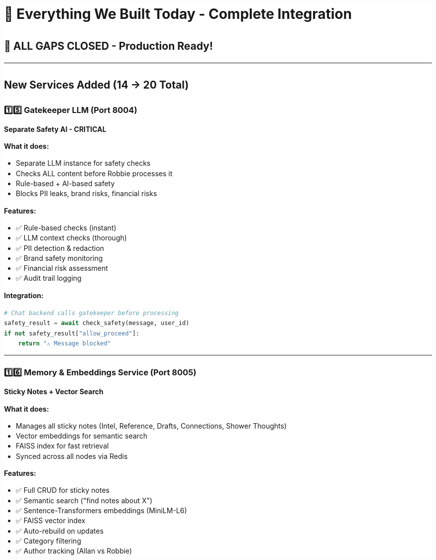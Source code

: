 # 🚀 Everything We Built Today - Complete Integration

## 🎉 **ALL GAPS CLOSED - Production Ready!**

---

## New Services Added (14 → 20 Total)

### 1️⃣5️⃣ **Gatekeeper LLM** (Port 8004)
**Separate Safety AI - CRITICAL**

**What it does:**
- Separate LLM instance for safety checks
- Checks ALL content before Robbie processes it
- Rule-based + AI-based safety
- Blocks PII leaks, brand risks, financial risks

**Features:**
- ✅ Rule-based checks (instant)
- ✅ LLM context checks (thorough)
- ✅ PII detection & redaction
- ✅ Brand safety monitoring
- ✅ Financial risk assessment
- ✅ Audit trail logging

**Integration:**
```python
# Chat backend calls gatekeeper before processing
safety_result = await check_safety(message, user_id)
if not safety_result["allow_proceed"]:
    return "⚠️ Message blocked"
```

---

###  1️⃣6️⃣ **Memory & Embeddings Service** (Port 8005)
**Sticky Notes + Vector Search**

**What it does:**
- Manages all sticky notes (Intel, Reference, Drafts, Connections, Shower Thoughts)
- Vector embeddings for semantic search
- FAISS index for fast retrieval
- Synced across all nodes via Redis

**Features:**
- ✅ Full CRUD for sticky notes
- ✅ Semantic search ("find notes about X")
- ✅ Sentence-Transformers embeddings (MiniLM-L6)
- ✅ FAISS vector index
- ✅ Auto-rebuild on updates
- ✅ Category filtering
- ✅ Author tracking (Allan vs Robbie)
